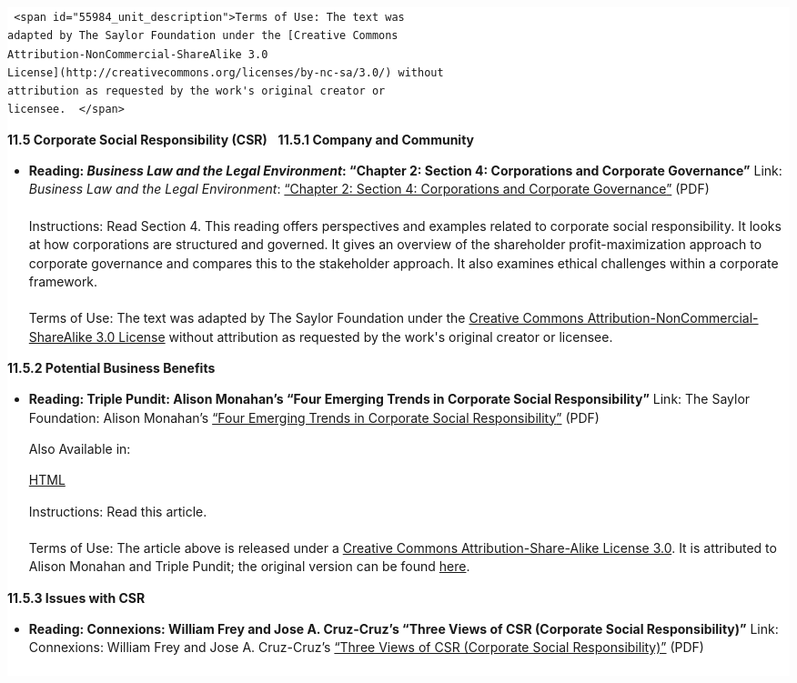      <span id="55984_unit_description">Terms of Use: The text was
    adapted by The Saylor Foundation under the [Creative Commons
    Attribution-NonCommercial-ShareAlike 3.0
    License](http://creativecommons.org/licenses/by-nc-sa/3.0/) without
    attribution as requested by the work's original creator or
    licensee.  </span>

**11.5 Corporate Social Responsibility (CSR)** <span id="11.5"></span> 
**11.5.1 Company and Community** <span id="11.5.1"></span> 
-   **Reading: *Business Law and the Legal Environment*: “Chapter 2:
    Section 4: Corporations and Corporate Governance”**
    Link: *Business Law and the Legal Environment*: [“Chapter 2: Section
    4: Corporations and Corporate
    Governance](http://www.saylor.org/site/textbooks/Business%20Law%20and%20the%20Legal%20Environment.pdf)[”](http://www.saylor.org/site/textbooks/Business%20Law%20and%20the%20Legal%20Environment.pdf) (PDF)  
        
     Instructions: Read Section 4. This reading offers perspectives and
    examples related to corporate social responsibility. It looks at how
    corporations are structured and governed. It gives an overview of
    the shareholder profit-maximization approach to corporate governance
    and compares this to the stakeholder approach. It also examines
    ethical challenges within a corporate framework.  
        
     <span id="55984_unit_description">Terms of Use: The text was
    adapted by The Saylor Foundation under the [Creative Commons
    Attribution-NonCommercial-ShareAlike 3.0
    License](http://creativecommons.org/licenses/by-nc-sa/3.0/) without
    attribution as requested by the work's original creator or
    licensee.  </span>

**11.5.2 Potential Business Benefits** <span id="11.5.2"></span> 
-   **Reading: Triple Pundit: Alison Monahan’s “Four Emerging Trends in
    Corporate Social Responsibility”**
    Link: The Saylor Foundation: Alison Monahan’s [“Four Emerging Trends
    in Corporate Social
    Responsibility](http://www.saylor.org/site/wp-content/uploads/2012/09/pdf-bus-203.pdf)[”](http://www.saylor.org/site/wp-content/uploads/2012/09/pdf-bus-203.pdf)
    (PDF)  
      
     Also Available in:  

    [HTML](http://www.triplepundit.com/2012/03/technology-be-driver-social-good/)  
      
     Instructions: Read this article.  
        
     Terms of Use: The article above is released under a [Creative
    Commons Attribution-Share-Alike License
    3.0](http://creativecommons.org/licenses/by-sa/3.0/). It is
    attributed to Alison Monahan and Triple Pundit; the original version
    can be found
    [here](http://www.triplepundit.com/2012/03/technology-be-driver-social-good/). 

**11.5.3 Issues with CSR** <span id="11.5.3"></span> 
-   **Reading: Connexions: William Frey and Jose A. Cruz-Cruz’s “Three
    Views of CSR (Corporate Social Responsibility)”**
    Link: Connexions: William Frey and Jose A. Cruz-Cruz’s [“Three Views
    of CSR (Corporate Social
    Responsibility)”](http://www.saylor.org/site/wp-content/uploads/2013/06/BUS205-11.5.3-ThreeViewsofCSR.pdf)
    (PDF)  
        